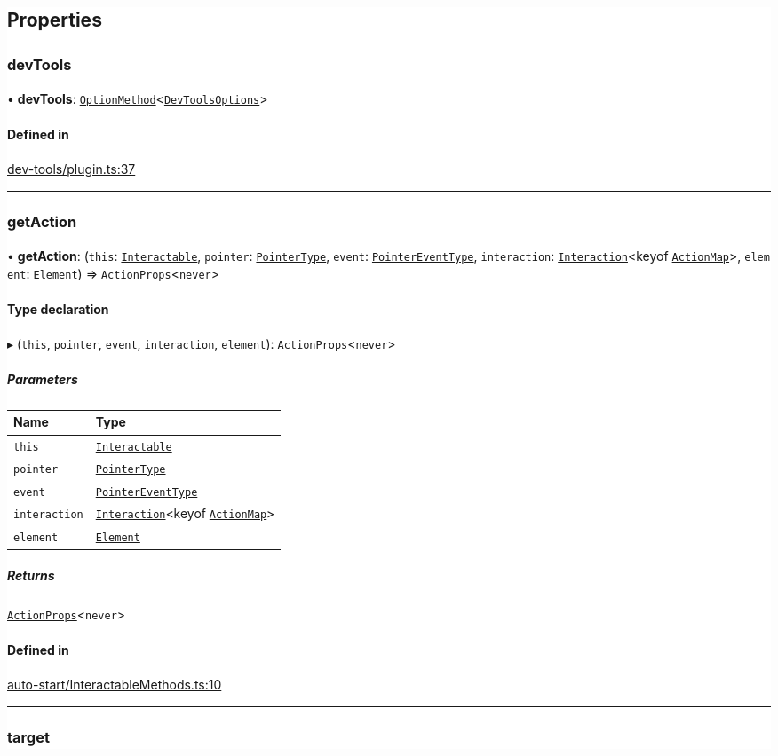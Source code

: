 ## Properties

### devTools

• **devTools**: [`OptionMethod`](../interfaces/core_types.OptionMethod.md)\<[`DevToolsOptions`](../interfaces/dev_tools_plugin.DevToolsOptions.md)\>

#### Defined in

[dev-tools/plugin.ts:37](https://github.com/taye/interact.js/blob/5ca9fe72/packages/@interactjs/dev-tools/plugin.ts#L37)

___

### getAction

• **getAction**: (`this`: [`Interactable`](core_Interactable.Interactable.md), `pointer`: [`PointerType`](../modules/core_types.md#pointertype), `event`: [`PointerEventType`](../modules/core_types.md#pointereventtype), `interaction`: [`Interaction`](core_Interaction.Interaction.md)\<keyof [`ActionMap`](../interfaces/core_types.ActionMap.md)\>, `element`: [`Element`](../modules/core_types.md#element)) => [`ActionProps`](../interfaces/core_types.ActionProps.md)\<`never`\>

#### Type declaration

▸ (`this`, `pointer`, `event`, `interaction`, `element`): [`ActionProps`](../interfaces/core_types.ActionProps.md)\<`never`\>

##### Parameters

| Name | Type |
| :------ | :------ |
| `this` | [`Interactable`](core_Interactable.Interactable.md) |
| `pointer` | [`PointerType`](../modules/core_types.md#pointertype) |
| `event` | [`PointerEventType`](../modules/core_types.md#pointereventtype) |
| `interaction` | [`Interaction`](core_Interaction.Interaction.md)\<keyof [`ActionMap`](../interfaces/core_types.ActionMap.md)\> |
| `element` | [`Element`](../modules/core_types.md#element) |

##### Returns

[`ActionProps`](../interfaces/core_types.ActionProps.md)\<`never`\>

#### Defined in

[auto-start/InteractableMethods.ts:10](https://github.com/taye/interact.js/blob/5ca9fe72/packages/@interactjs/auto-start/InteractableMethods.ts#L10)

___

### target
